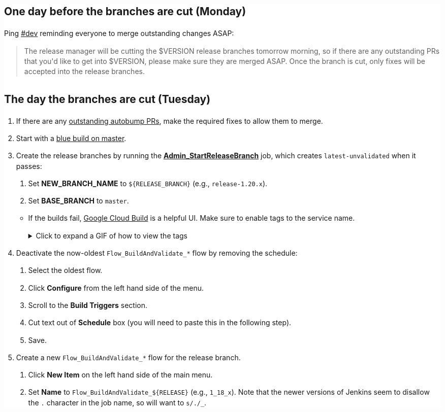 
## One day before the branches are cut (Monday)

Ping [#dev](https://spinnakerteam.slack.com/messages/dev/) reminding everyone
to merge outstanding changes ASAP:

> The release manager will be cutting the $VERSION release branches tomorrow
> morning, so if there are any outstanding PRs that you'd like to get into
> $VERSION, please make sure they are merged ASAP. Once the branch is cut, only
> fixes will be accepted into the release branches.


## The day the branches are cut (Tuesday)

1. If there are any [outstanding autobump PRs](https://github.com/pulls?q=is%3Apr+author%3Aspinnakerbot+is%3Aopen),
make the required fixes to allow them to merge.

1. Start with a [blue build on master](https://builds.spinnaker.io/job/Flow_BuildAndValidate/).

1. Create the release branches by running the [**Admin_StartReleaseBranch**](https://builds.spinnaker.io/job/Admin_StartReleaseBranch/build?delay=0sec)
job, which creates `latest-unvalidated` when it passes:

    1. Set **NEW_BRANCH_NAME** to `${RELEASE_BRANCH}` (e.g., `release-1.20.x`).

    1. Set **BASE_BRANCH** to `master`.

    - If the builds fail, [Google Cloud Build](https://console.cloud.google.com/cloud-build/builds?project=spinnaker-community) is a helpful UI. 
    Make sure to enable tags to the service name.
        <details>
        <summary>Click to expand a GIF of how to view the tags</summary>

        <img src="/assets/images/releases/gcp-cloudbuild-tags.gif" />

        </details>

1. Deactivate the now-oldest `Flow_BuildAndValidate_*` flow by removing the schedule:

    1. Select the oldest flow.

    1. Click **Configure** from the left hand side of the menu.

    1. Scroll to the **Build Triggers** section.

    1. Cut text out of **Schedule** box (you will need to paste this in the
    following step).

    1. Save.

1. Create a new `Flow_BuildAndValidate_*` flow for the release branch.

    1. Click **New Item** on the left hand side of the main menu.

    1. Set **Name** to `Flow_BuildAndValidate_${RELEASE}` (e.g., `1_18_x`). Note
    that the newer versions of Jenkins seem to disallow the `.` character in the
    job name, so will want to `s/./_`.

